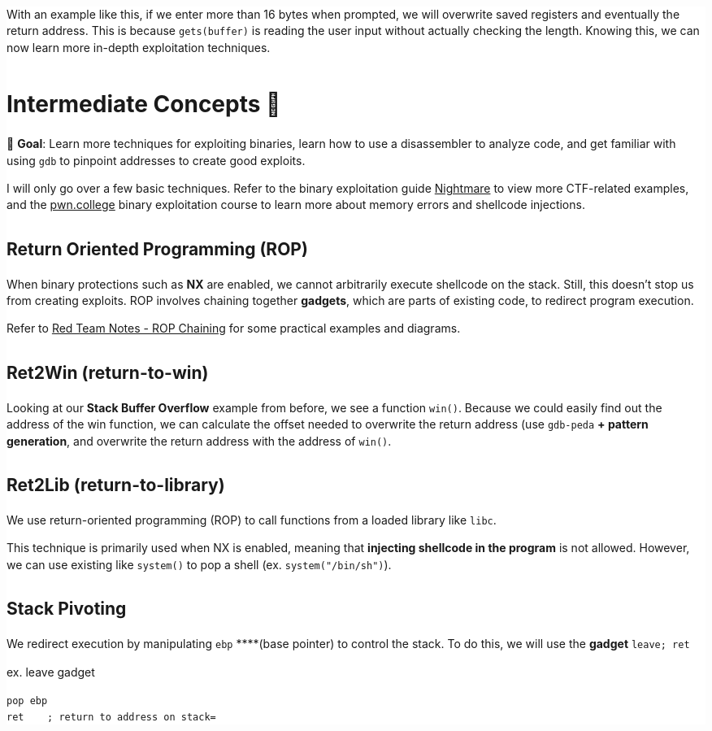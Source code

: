 With an example like this, if we enter more than 16 bytes when prompted, we will overwrite saved registers and eventually the return address. This is because `gets(buffer)` is reading the user input without actually checking the length. Knowing this, we can now learn more in-depth exploitation techniques.

# Intermediate Concepts 🤍

🎉 **Goal**: Learn more techniques for exploiting binaries, learn how to use a disassembler to analyze code, and get familiar with using `gdb` to pinpoint addresses to create good exploits.

I will only go over a few basic techniques. Refer to the binary exploitation guide [Nightmare](https://guyinatuxedo.github.io/) to view more CTF-related examples, and the [pwn.college](https://pwn.college/intro-to-cybersecurity/binary-exploitation/) binary exploitation course to learn more about memory errors and shellcode injections.

## Return Oriented Programming (ROP)

When binary protections such as **NX** are enabled, we cannot arbitrarily execute shellcode on the stack. Still, this doesn’t stop us from creating exploits. ROP involves chaining together **gadgets**, which are parts of existing code, to redirect program execution.

<aside>

Refer to [Red Team Notes - ROP Chaining](https://www.ired.team/offensive-security/code-injection-process-injection/binary-exploitation/rop-chaining-return-oriented-programming) for some practical examples and diagrams.

</aside>

## Ret2Win (return-to-win)

Looking at our **Stack Buffer Overflow** example from before, we see a function `win()`. Because we could easily find out the address of the win function, we can calculate the offset needed to overwrite the return address (use `gdb-peda` **+ pattern generation**, and overwrite the return address with the address of `win()`.

## Ret2Lib (return-to-library)

We use return-oriented programming (ROP) to call functions from a loaded library like `libc`.

This technique is primarily used when NX is enabled, meaning that **injecting shellcode in the program** is not allowed. However, we can use existing like `system()` to pop a shell (ex. `system("/bin/sh")`).

## Stack Pivoting

We redirect execution by manipulating `ebp` ****(base pointer) to control the stack. To do this, we will use the **gadget** `leave; ret`

ex. leave gadget

```
pop ebp
ret    ; return to address on stack=
```
